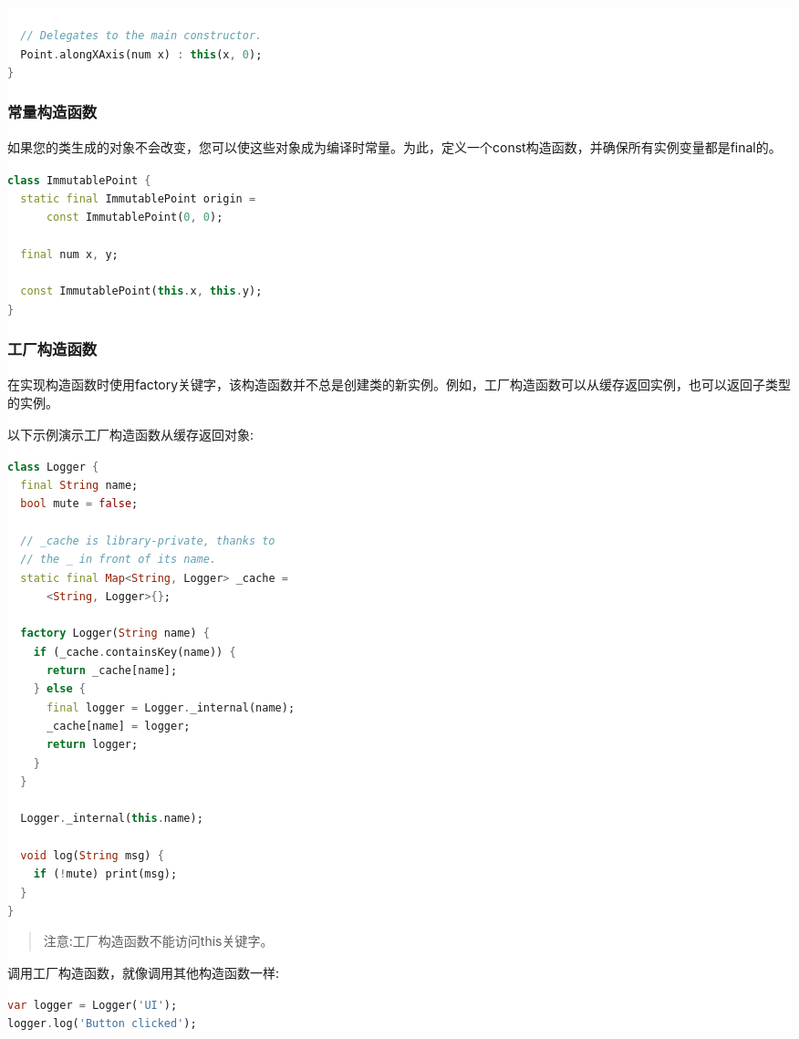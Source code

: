 ```Dart

  // Delegates to the main constructor.
  Point.alongXAxis(num x) : this(x, 0);
}
```
### 常量构造函数
如果您的类生成的对象不会改变，您可以使这些对象成为编译时常量。为此，定义一个const构造函数，并确保所有实例变量都是final的。
```Dart
class ImmutablePoint {
  static final ImmutablePoint origin =
      const ImmutablePoint(0, 0);

  final num x, y;

  const ImmutablePoint(this.x, this.y);
}
```
### 工厂构造函数
在实现构造函数时使用factory关键字，该构造函数并不总是创建类的新实例。例如，工厂构造函数可以从缓存返回实例，也可以返回子类型的实例。

以下示例演示工厂构造函数从缓存返回对象:
```Dart
class Logger {
  final String name;
  bool mute = false;

  // _cache is library-private, thanks to
  // the _ in front of its name.
  static final Map<String, Logger> _cache =
      <String, Logger>{};

  factory Logger(String name) {
    if (_cache.containsKey(name)) {
      return _cache[name];
    } else {
      final logger = Logger._internal(name);
      _cache[name] = logger;
      return logger;
    }
  }

  Logger._internal(this.name);

  void log(String msg) {
    if (!mute) print(msg);
  }
}
```
> 注意:工厂构造函数不能访问this关键字。

调用工厂构造函数，就像调用其他构造函数一样:
```Dart
var logger = Logger('UI');
logger.log('Button clicked');
```
